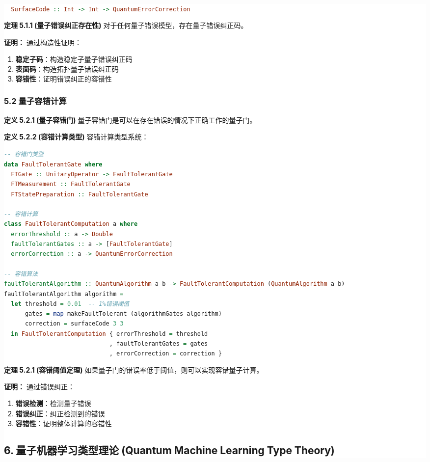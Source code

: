 ```haskell
  SurfaceCode :: Int -> Int -> QuantumErrorCorrection
```

**定理 5.1.1 (量子错误纠正存在性)**
对于任何量子错误模型，存在量子错误纠正码。

**证明：** 通过构造性证明：

1. **稳定子码**：构造稳定子量子错误纠正码
2. **表面码**：构造拓扑量子错误纠正码
3. **容错性**：证明错误纠正的容错性

### 5.2 量子容错计算

**定义 5.2.1 (量子容错门)**
量子容错门是可以在存在错误的情况下正确工作的量子门。

**定义 5.2.2 (容错计算类型)**
容错计算类型系统：

```haskell
-- 容错门类型
data FaultTolerantGate where
  FTGate :: UnitaryOperator -> FaultTolerantGate
  FTMeasurement :: FaultTolerantGate
  FTStatePreparation :: FaultTolerantGate

-- 容错计算
class FaultTolerantComputation a where
  errorThreshold :: a -> Double
  faultTolerantGates :: a -> [FaultTolerantGate]
  errorCorrection :: a -> QuantumErrorCorrection

-- 容错算法
faultTolerantAlgorithm :: QuantumAlgorithm a b -> FaultTolerantComputation (QuantumAlgorithm a b)
faultTolerantAlgorithm algorithm = 
  let threshold = 0.01  -- 1%错误阈值
      gates = map makeFaultTolerant (algorithmGates algorithm)
      correction = surfaceCode 3 3
  in FaultTolerantComputation { errorThreshold = threshold
                              , faultTolerantGates = gates
                              , errorCorrection = correction }
```

**定理 5.2.1 (容错阈值定理)**
如果量子门的错误率低于阈值，则可以实现容错量子计算。

**证明：** 通过错误纠正：

1. **错误检测**：检测量子错误
2. **错误纠正**：纠正检测到的错误
3. **容错性**：证明整体计算的容错性

## 6. 量子机器学习类型理论 (Quantum Machine Learning Type Theory)
